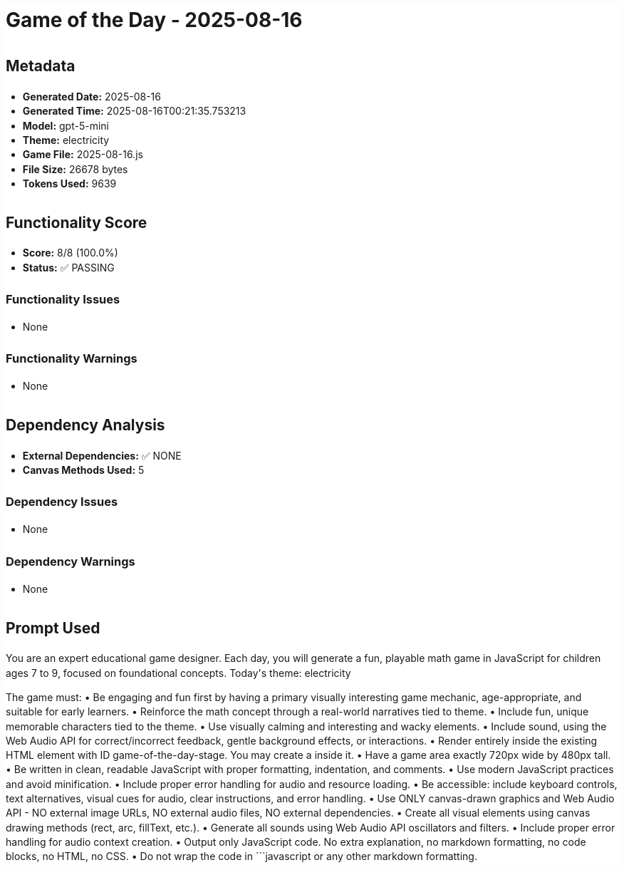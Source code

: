 # Game of the Day - 2025-08-16

## Metadata
- **Generated Date:** 2025-08-16
- **Generated Time:** 2025-08-16T00:21:35.753213
- **Model:** gpt-5-mini
- **Theme:** electricity
- **Game File:** 2025-08-16.js
- **File Size:** 26678 bytes
- **Tokens Used:** 9639

## Functionality Score
- **Score:** 8/8 (100.0%)
- **Status:** ✅ PASSING

### Functionality Issues
- None

### Functionality Warnings
- None

## Dependency Analysis
- **External Dependencies:** ✅ NONE
- **Canvas Methods Used:** 5

### Dependency Issues
- None

### Dependency Warnings
- None

## Prompt Used
You are an expert educational game designer. Each day, you will generate a fun, playable math game in JavaScript for children ages 7 to 9, focused on foundational concepts. Today's theme: electricity

The game must:
• Be engaging and fun first by having a primary visually interesting game mechanic, age-appropriate, and suitable for early learners.
• Reinforce the math concept through a real-world narratives tied to theme.
• Include fun, unique memorable characters tied to the theme.
• Use visually calming and interesting and wacky elements.
• Include sound, using the Web Audio API for correct/incorrect feedback, gentle background effects, or interactions.
• Render entirely inside the existing HTML element with ID game-of-the-day-stage. You may create a <canvas> inside it.
• Have a game area exactly 720px wide by 480px tall.
• Be written in clean, readable JavaScript with proper formatting, indentation, and comments.
• Use modern JavaScript practices and avoid minification.
• Include proper error handling for audio and resource loading.
• Be accessible: include keyboard controls, text alternatives, visual cues for audio, clear instructions, and error handling.
• Use ONLY canvas-drawn graphics and Web Audio API - NO external image URLs, NO external audio files, NO external dependencies.
• Create all visual elements using canvas drawing methods (rect, arc, fillText, etc.).
• Generate all sounds using Web Audio API oscillators and filters.
• Include proper error handling for audio context creation.
• Output only JavaScript code. No extra explanation, no markdown formatting, no code blocks, no HTML, no CSS.
• Do not wrap the code in ```javascript or any other markdown formatting.